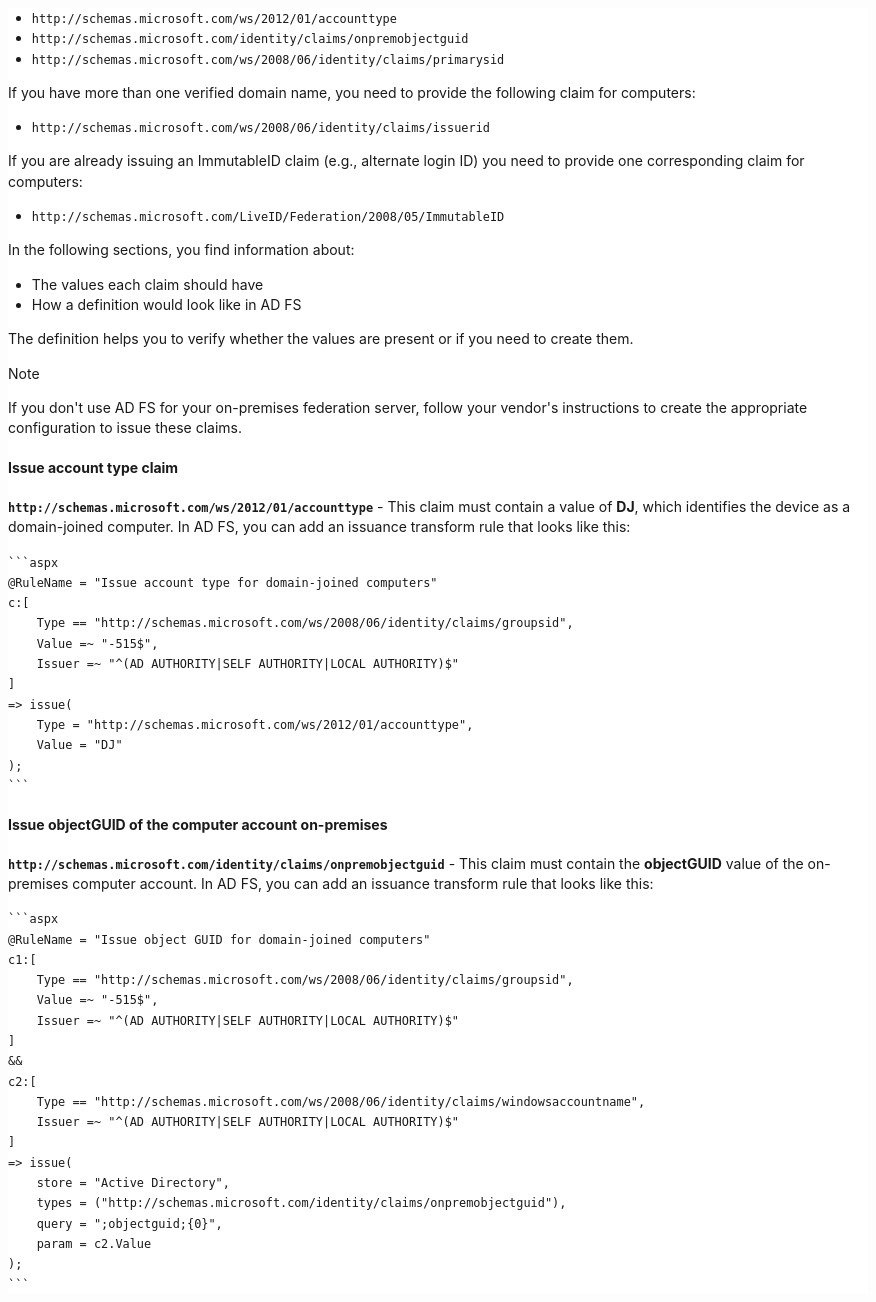 * `http://schemas.microsoft.com/ws/2012/01/accounttype`
* `http://schemas.microsoft.com/identity/claims/onpremobjectguid`
* `http://schemas.microsoft.com/ws/2008/06/identity/claims/primarysid`

If you have more than one verified domain name, you need to provide the following claim for computers:

* `http://schemas.microsoft.com/ws/2008/06/identity/claims/issuerid`

If you are already issuing an ImmutableID claim (e.g., alternate login ID) you need to provide one corresponding claim for computers:

* `http://schemas.microsoft.com/LiveID/Federation/2008/05/ImmutableID`

In the following sections, you find information about:

- The values each claim should have
- How a definition would look like in AD FS

The definition helps you to verify whether the values are present or if you need to create them.

> [!NOTE]
> If you don't use AD FS for your on-premises federation server, follow your vendor's instructions to create the appropriate configuration to issue these claims.

#### Issue account type claim

**`http://schemas.microsoft.com/ws/2012/01/accounttype`** - This claim must contain a value of **DJ**, which identifies the device as a domain-joined computer. In AD FS, you can add an issuance transform rule that looks like this:

    ```aspx
    @RuleName = "Issue account type for domain-joined computers"
    c:[
        Type == "http://schemas.microsoft.com/ws/2008/06/identity/claims/groupsid",
        Value =~ "-515$",
        Issuer =~ "^(AD AUTHORITY|SELF AUTHORITY|LOCAL AUTHORITY)$"
    ]
    => issue(
        Type = "http://schemas.microsoft.com/ws/2012/01/accounttype",
        Value = "DJ"
    );
    ```

#### Issue objectGUID of the computer account on-premises

**`http://schemas.microsoft.com/identity/claims/onpremobjectguid`** - This claim must contain the **objectGUID** value of the on-premises computer account. In AD FS, you can add an issuance transform rule that looks like this:

    ```aspx
    @RuleName = "Issue object GUID for domain-joined computers"
    c1:[
        Type == "http://schemas.microsoft.com/ws/2008/06/identity/claims/groupsid",
        Value =~ "-515$",
        Issuer =~ "^(AD AUTHORITY|SELF AUTHORITY|LOCAL AUTHORITY)$"
    ]
    &&
    c2:[
        Type == "http://schemas.microsoft.com/ws/2008/06/identity/claims/windowsaccountname",
        Issuer =~ "^(AD AUTHORITY|SELF AUTHORITY|LOCAL AUTHORITY)$"
    ]
    => issue(
        store = "Active Directory",
        types = ("http://schemas.microsoft.com/identity/claims/onpremobjectguid"),
        query = ";objectguid;{0}",
        param = c2.Value
    );
    ```